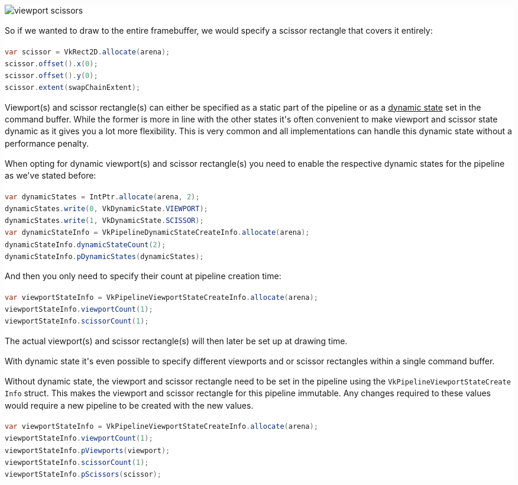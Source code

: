 ![viewport scissors](../../images/viewports_scissors.png)

So if we wanted to draw to the entire framebuffer, we would specify a scissor rectangle that covers it entirely:

```java
var scissor = VkRect2D.allocate(arena);
scissor.offset().x(0);
scissor.offset().y(0);
scissor.extent(swapChainExtent);
```

Viewport(s) and scissor rectangle(s) can either be specified as a static part of the pipeline or as a [dynamic state](https://vulkan-tutorial.com/Drawing_a_triangle/Graphics_pipeline_basics/Fixed_functions#dynamic-state) set in the command buffer. While the former is more in line with the other states it's often convenient to make viewport and scissor state dynamic as it gives you a lot more flexibility. This is very common and all implementations can handle this dynamic state without a performance penalty.

When opting for dynamic viewport(s) and scissor rectangle(s) you need to enable the respective dynamic states for the pipeline as we've stated before:

```java
var dynamicStates = IntPtr.allocate(arena, 2);
dynamicStates.write(0, VkDynamicState.VIEWPORT);
dynamicStates.write(1, VkDynamicState.SCISSOR);
var dynamicStateInfo = VkPipelineDynamicStateCreateInfo.allocate(arena);
dynamicStateInfo.dynamicStateCount(2);
dynamicStateInfo.pDynamicStates(dynamicStates);
```

And then you only need to specify their count at pipeline creation time:

```java
var viewportStateInfo = VkPipelineViewportStateCreateInfo.allocate(arena);
viewportStateInfo.viewportCount(1);
viewportStateInfo.scissorCount(1);
```

The actual viewport(s) and scissor rectangle(s) will then later be set up at drawing time.

With dynamic state it's even possible to specify different viewports and or scissor rectangles within a single command buffer.

Without dynamic state, the viewport and scissor rectangle need to be set in the pipeline using the `VkPipelineViewportStateCreateInfo` struct. This makes the viewport and scissor rectangle for this pipeline immutable. Any changes required to these values would require a new pipeline to be created with the new values.

```java
var viewportStateInfo = VkPipelineViewportStateCreateInfo.allocate(arena);
viewportStateInfo.viewportCount(1);
viewportStateInfo.pViewports(viewport);
viewportStateInfo.scissorCount(1);
viewportStateInfo.pScissors(scissor);
```
